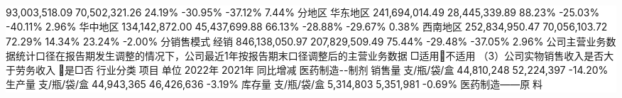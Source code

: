 93,003,518.09
70,502,321.26
24.19%
-30.95%
-37.12%
7.44%
分地区
华东地区
241,694,014.49
28,445,339.89
88.23%
-25.03%
-40.11%
2.96%
华中地区
134,142,872.00
45,437,699.88
66.13%
-28.88%
-29.67%
0.38%
西南地区
252,834,950.47
70,056,103.72
72.29%
14.34%
23.24%
-2.00%
分销售模式
经销
846,138,050.97
207,829,509.49
75.44%
-29.48%
-37.05%
2.96%
公司主营业务数据统计口径在报告期发生调整的情况下，公司最近1年按报告期末口径调整后的主营业务数据
□适用不适用
（3）公司实物销售收入是否大于劳务收入
是□否
行业分类
项目
单位
2022年
2021年
同比增减
医药制造--制剂
销售量
支/瓶/袋/盒
44,810,248
52,224,397
-14.20%
生产量
支/瓶/袋/盒
44,943,365
46,426,636
-3.19%
库存量
支/瓶/袋/盒
5,314,803
5,351,981
-0.69%
医药制造——原
料